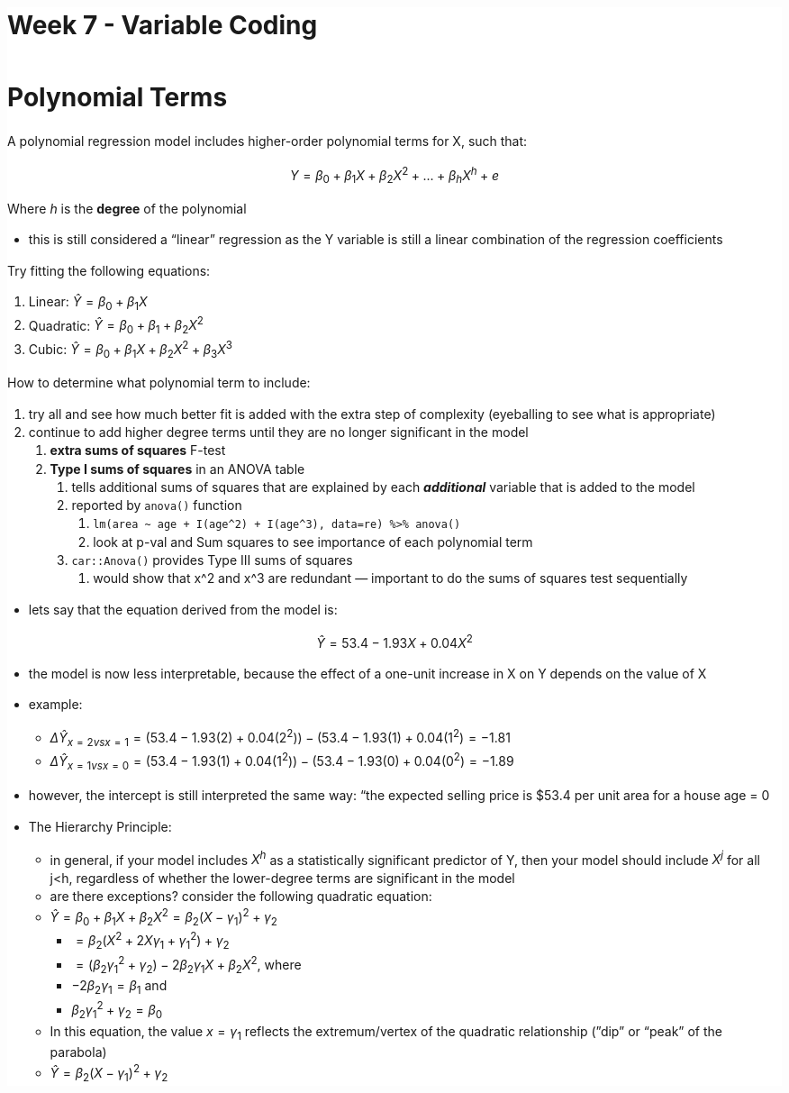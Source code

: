 # Week 7 - Variable Coding

# Polynomial Terms

A polynomial regression model includes higher-order polynomial terms for X, such that:

$$
Y = \beta_0+\beta_1X+\beta_2X^2+...+\beta_hX^h+e
$$

Where *h* is the ************degree************ of the polynomial

- this is still considered a “linear” regression as the Y variable is still a linear combination of the regression coefficients

Try fitting the following equations:

1. Linear:  $\hat{Y} = \beta_0+\beta_1X$
2. Quadratic:  $\hat{Y} = \beta_0 + \beta_1 + \beta_2X^2$
3. Cubic:  $\hat{Y} = \beta_0 + \beta_1X+ \beta_2X^2 + \beta_3X^3$

How to determine what polynomial term to include:

1. try all and see how much better fit is added with the extra step of complexity (eyeballing to see what is appropriate)
2. continue to add higher degree terms until they are no longer significant in the model
    1. ******************************************extra sums of squares****************************************** F-test
    2. ********************************************Type I sums of squares******************************************** in an ANOVA table
        1. tells additional sums of squares that are explained by each *******additional******* variable that is added to the model
        2. reported by `anova()` function
            1. `lm(area ~ age + I(age^2) + I(age^3), data=re) %>% anova()`
            2. look at p-val and Sum squares to see importance of each polynomial term
        3. `car::Anova()` provides Type III sums of squares
            1. would show that x^2 and x^3 are redundant — important to do the sums of squares test sequentially

- lets say that the equation derived from the model is:

$$
\hat{Y} = 53.4 - 1.93X + 0.04X^2
$$

- the model is now less interpretable, because the effect of a one-unit increase in X on Y depends on the value of X
- example:
    - $\Delta\hat{Y}_{x=2vsx=1}=(53.4-1.93(2)+0.04(2^2))-(53.4-1.93(1) + 0.04(1^2) = -1.81$
    - $\Delta\hat{Y}_{x=1vsx=0}=(53.4-1.93(1)+0.04(1^2))-(53.4-1.93(0) + 0.04(0^2) = -1.89$
- however, the intercept is still interpreted the same way: “the expected selling price is $53.4 per unit area for a house age = 0

- The Hierarchy Principle:
    - in general, if your model includes $X^h$ as a statistically significant predictor of Y, then your model should include $X^j$ for all j<h, regardless of whether the lower-degree terms are significant in the model
    - are there exceptions? consider the following quadratic equation:
    - $\hat{Y} = \beta_0 + \beta_1X + \beta_2X^2 = \beta_2(X-\gamma_1)^2+\gamma_2$
        - $= \beta_2(X^2+2X\gamma_1+\gamma_1^2) + \gamma_2$
        - $=(\beta_2\gamma_1^2+\gamma_2) - 2\beta_2\gamma_1X+\beta_2X^2$, where
        - $-2\beta_2\gamma_1 = \beta_1$ and
        - $\beta_2\gamma_1^2 + \gamma_2 = \beta_0$
    - In this equation, the value $x=\gamma_1$ reflects the extremum/vertex of the quadratic relationship (”dip” or “peak” of the parabola)
    - $\hat{Y} = \beta_2(X-\gamma_1)^2+\gamma_2$